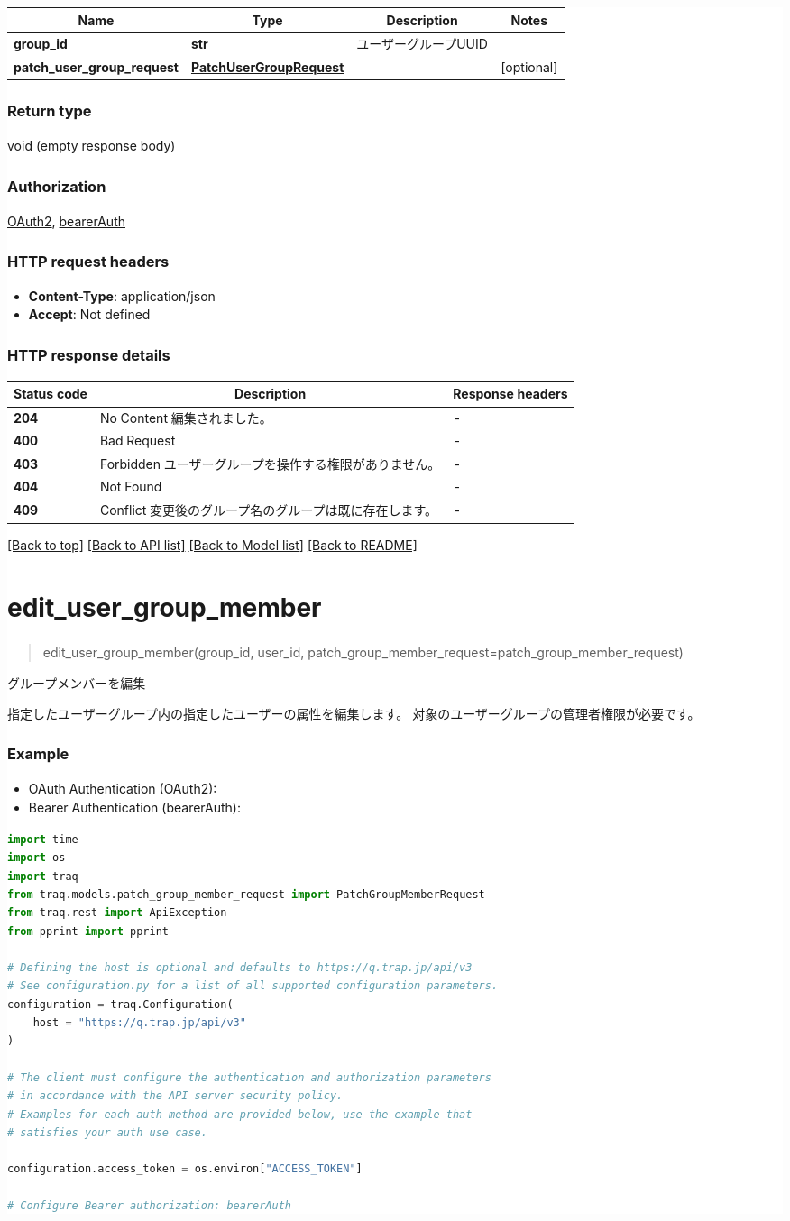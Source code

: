 Name | Type | Description  | Notes
------------- | ------------- | ------------- | -------------
 **group_id** | **str**| ユーザーグループUUID | 
 **patch_user_group_request** | [**PatchUserGroupRequest**](PatchUserGroupRequest.md)|  | [optional] 

### Return type

void (empty response body)

### Authorization

[OAuth2](../README.md#OAuth2), [bearerAuth](../README.md#bearerAuth)

### HTTP request headers

 - **Content-Type**: application/json
 - **Accept**: Not defined

### HTTP response details

| Status code | Description | Response headers |
|-------------|-------------|------------------|
**204** | No Content 編集されました。 |  -  |
**400** | Bad Request |  -  |
**403** | Forbidden ユーザーグループを操作する権限がありません。 |  -  |
**404** | Not Found |  -  |
**409** | Conflict 変更後のグループ名のグループは既に存在します。 |  -  |

[[Back to top]](#) [[Back to API list]](../README.md#documentation-for-api-endpoints) [[Back to Model list]](../README.md#documentation-for-models) [[Back to README]](../README.md)

# **edit_user_group_member**
> edit_user_group_member(group_id, user_id, patch_group_member_request=patch_group_member_request)

グループメンバーを編集

指定したユーザーグループ内の指定したユーザーの属性を編集します。 対象のユーザーグループの管理者権限が必要です。

### Example

* OAuth Authentication (OAuth2):
* Bearer Authentication (bearerAuth):

```python
import time
import os
import traq
from traq.models.patch_group_member_request import PatchGroupMemberRequest
from traq.rest import ApiException
from pprint import pprint

# Defining the host is optional and defaults to https://q.trap.jp/api/v3
# See configuration.py for a list of all supported configuration parameters.
configuration = traq.Configuration(
    host = "https://q.trap.jp/api/v3"
)

# The client must configure the authentication and authorization parameters
# in accordance with the API server security policy.
# Examples for each auth method are provided below, use the example that
# satisfies your auth use case.

configuration.access_token = os.environ["ACCESS_TOKEN"]

# Configure Bearer authorization: bearerAuth
```